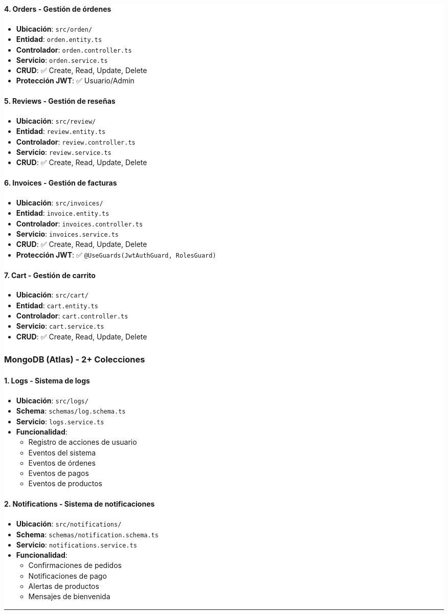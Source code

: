 #### 4. **Orders** - Gestión de órdenes
- **Ubicación**: `src/orden/`
- **Entidad**: `orden.entity.ts`
- **Controlador**: `orden.controller.ts`
- **Servicio**: `orden.service.ts`
- **CRUD**: ✅ Create, Read, Update, Delete
- **Protección JWT**: ✅ Usuario/Admin

#### 5. **Reviews** - Gestión de reseñas
- **Ubicación**: `src/review/`
- **Entidad**: `review.entity.ts`
- **Controlador**: `review.controller.ts`
- **Servicio**: `review.service.ts`
- **CRUD**: ✅ Create, Read, Update, Delete

#### 6. **Invoices** - Gestión de facturas
- **Ubicación**: `src/invoices/`
- **Entidad**: `invoice.entity.ts`
- **Controlador**: `invoices.controller.ts`
- **Servicio**: `invoices.service.ts`
- **CRUD**: ✅ Create, Read, Update, Delete
- **Protección JWT**: ✅ `@UseGuards(JwtAuthGuard, RolesGuard)`

#### 7. **Cart** - Gestión de carrito
- **Ubicación**: `src/cart/`
- **Entidad**: `cart.entity.ts`
- **Controlador**: `cart.controller.ts`
- **Servicio**: `cart.service.ts`
- **CRUD**: ✅ Create, Read, Update, Delete

### MongoDB (Atlas) - 2+ Colecciones

#### 1. **Logs** - Sistema de logs
- **Ubicación**: `src/logs/`
- **Schema**: `schemas/log.schema.ts`
- **Servicio**: `logs.service.ts`
- **Funcionalidad**: 
  - Registro de acciones de usuario
  - Eventos del sistema
  - Eventos de órdenes
  - Eventos de pagos
  - Eventos de productos

#### 2. **Notifications** - Sistema de notificaciones
- **Ubicación**: `src/notifications/`
- **Schema**: `schemas/notification.schema.ts`
- **Servicio**: `notifications.service.ts`
- **Funcionalidad**:
  - Confirmaciones de pedidos
  - Notificaciones de pago
  - Alertas de productos
  - Mensajes de bienvenida

---